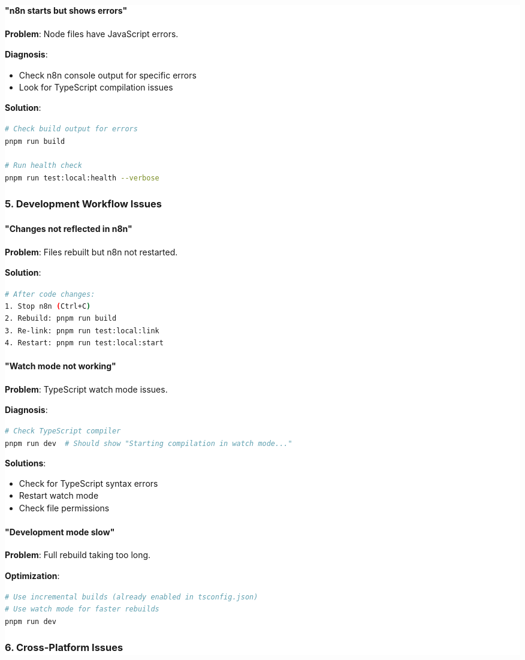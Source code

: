 #### "n8n starts but shows errors"
**Problem**: Node files have JavaScript errors.

**Diagnosis**:
- Check n8n console output for specific errors
- Look for TypeScript compilation issues

**Solution**:
```bash
# Check build output for errors
pnpm run build

# Run health check
pnpm run test:local:health --verbose
```

### 5. Development Workflow Issues

#### "Changes not reflected in n8n"
**Problem**: Files rebuilt but n8n not restarted.

**Solution**:
```bash
# After code changes:
1. Stop n8n (Ctrl+C)
2. Rebuild: pnpm run build
3. Re-link: pnpm run test:local:link
4. Restart: pnpm run test:local:start
```

#### "Watch mode not working"
**Problem**: TypeScript watch mode issues.

**Diagnosis**:
```bash
# Check TypeScript compiler
pnpm run dev  # Should show "Starting compilation in watch mode..."
```

**Solutions**:
- Check for TypeScript syntax errors
- Restart watch mode
- Check file permissions

#### "Development mode slow"
**Problem**: Full rebuild taking too long.

**Optimization**:
```bash
# Use incremental builds (already enabled in tsconfig.json)
# Use watch mode for faster rebuilds
pnpm run dev
```

### 6. Cross-Platform Issues
